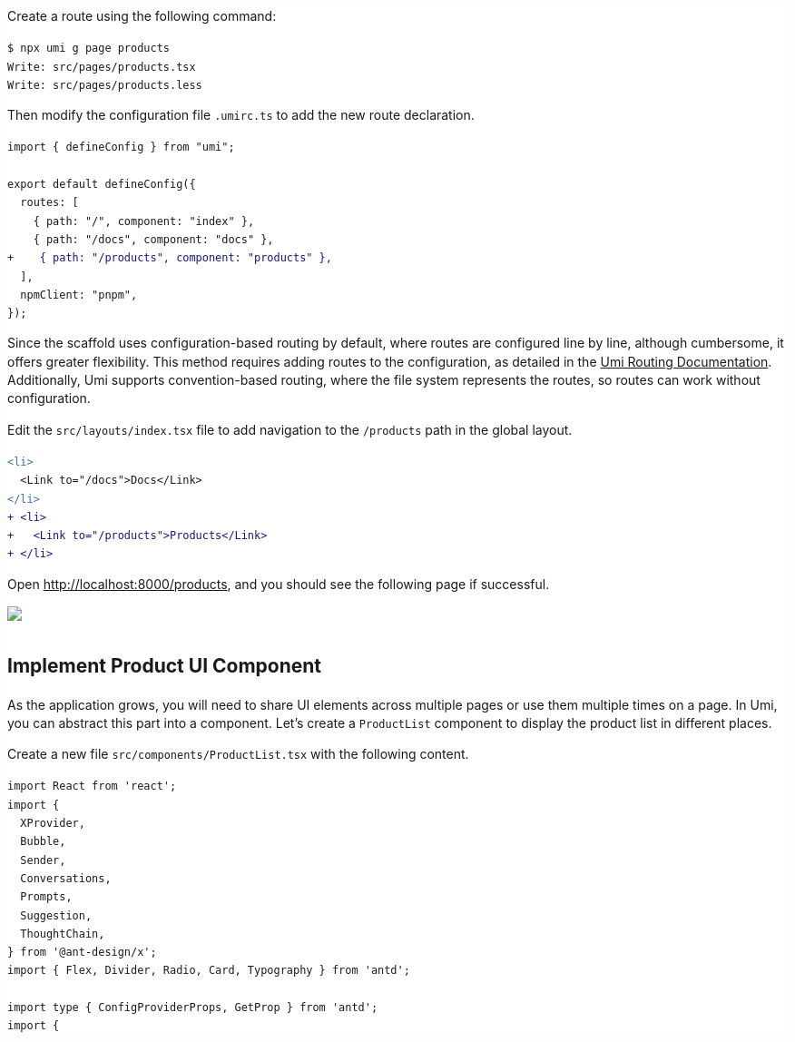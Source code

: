 Create a route using the following command:

```bash
$ npx umi g page products
Write: src/pages/products.tsx
Write: src/pages/products.less
```

Then modify the configuration file `.umirc.ts` to add the new route declaration.

```diff
import { defineConfig } from "umi";

export default defineConfig({
  routes: [
    { path: "/", component: "index" },
    { path: "/docs", component: "docs" },
+    { path: "/products", component: "products" },
  ],
  npmClient: "pnpm",
});
```

Since the scaffold uses configuration-based routing by default, where routes are configured line by line, although cumbersome, it offers greater flexibility. This method requires adding routes to the configuration, as detailed in the [Umi Routing Documentation](https://umijs.org/docs/guides/routes). Additionally, Umi supports convention-based routing, where the file system represents the routes, so routes can work without configuration.

Edit the `src/layouts/index.tsx` file to add navigation to the `/products` path in the global layout.

```diff
<li>
  <Link to="/docs">Docs</Link>
</li>
+ <li>
+   <Link to="/products">Products</Link>
+ </li>
```

Open [http://localhost:8000/products](http://localhost:8000/products), and you should see the following page if successful.

![](https://img.alicdn.com/imgextra/i2/O1CN01aNdyVG1bEMV7WEmBv_!!6000000003433-2-tps-712-276.png)

## Implement Product UI Component

As the application grows, you will need to share UI elements across multiple pages or use them multiple times on a page. In Umi, you can abstract this part into a component. Let’s create a `ProductList` component to display the product list in different places.

Create a new file `src/components/ProductList.tsx` with the following content.

```tsx
import React from 'react';
import {
  XProvider,
  Bubble,
  Sender,
  Conversations,
  Prompts,
  Suggestion,
  ThoughtChain,
} from '@ant-design/x';
import { Flex, Divider, Radio, Card, Typography } from 'antd';

import type { ConfigProviderProps, GetProp } from 'antd';
import {
```